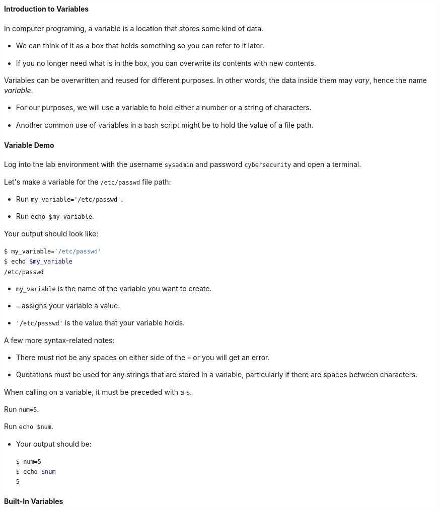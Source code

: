#### Introduction to Variables

In computer programing, a variable is a location that stores some kind of data.

- We can think of it as a box that holds something so you can refer to it later.

- If you no longer need what is in the box, you can overwrite its contents with new contents.

Variables can be overwritten and reused for different purposes. In other words, the data inside them may _vary_, hence the name _variable_.

- For our purposes, we will use a variable to hold either a number or a string of characters.  

- Another common use of variables in a `bash` script might be to hold the value of a file path.

#### Variable Demo

Log into the lab environment with the username `sysadmin` and password `cybersecurity` and open a terminal.

Let's make a variable for the `/etc/passwd` file path:

- Run `my_variable='/etc/passwd'`.

- Run `echo $my_variable`.

Your output should look like:

```bash
$ my_variable='/etc/passwd'
$ echo $my_variable
/etc/passwd
```
- `my_variable` is the name of the variable you want to create.

- `=` assigns your variable a value.

- `'/etc/passwd'` is the value that your variable holds.

A few more syntax-related notes:

- There must not be any spaces on either side of the `=` or you will get an error.

- Quotations must be used for any strings that are stored in a variable, particularly if there are spaces between characters.

When calling on a variable, it must be preceded with a `$`.

Run `num=5`.

Run `echo $num`.

- Your output should be:

   ```bash
   $ num=5
   $ echo $num
   5
   ```

#### Built-In Variables
